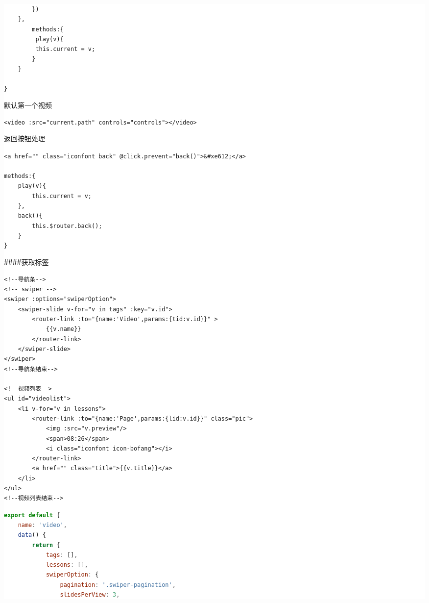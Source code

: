 ```
        })
    },
		methods:{
   		 play(v){
         this.current = v;
    	}	
	}

}
```
默认第一个视频
```
<video :src="current.path" controls="controls"></video>
```
返回按钮处理
```
<a href="" class="iconfont back" @click.prevent="back()">&#xe612;</a>

methods:{
    play(v){
        this.current = v;
    },
    back(){
        this.$router.back();
    }
}

```

####获取标签
```
<!--导航条-->
<!-- swiper -->
<swiper :options="swiperOption">
    <swiper-slide v-for="v in tags" :key="v.id">
        <router-link :to="{name:'Video',params:{tid:v.id}}" >
            {{v.name}}
        </router-link>
    </swiper-slide>
</swiper>
<!--导航条结束-->

<!--视频列表-->
<ul id="videolist">
    <li v-for="v in lessons">
        <router-link :to="{name:'Page',params:{lid:v.id}}" class="pic">
            <img :src="v.preview"/>
            <span>08:26</span>
            <i class="iconfont icon-bofang"></i>
        </router-link>
        <a href="" class="title">{{v.title}}</a>
    </li>
</ul>
<!--视频列表结束-->
```
```js
export default {
    name: 'video',
    data() {
        return {
            tags: [],
            lessons: [],
            swiperOption: {
                pagination: '.swiper-pagination',
                slidesPerView: 3,
```